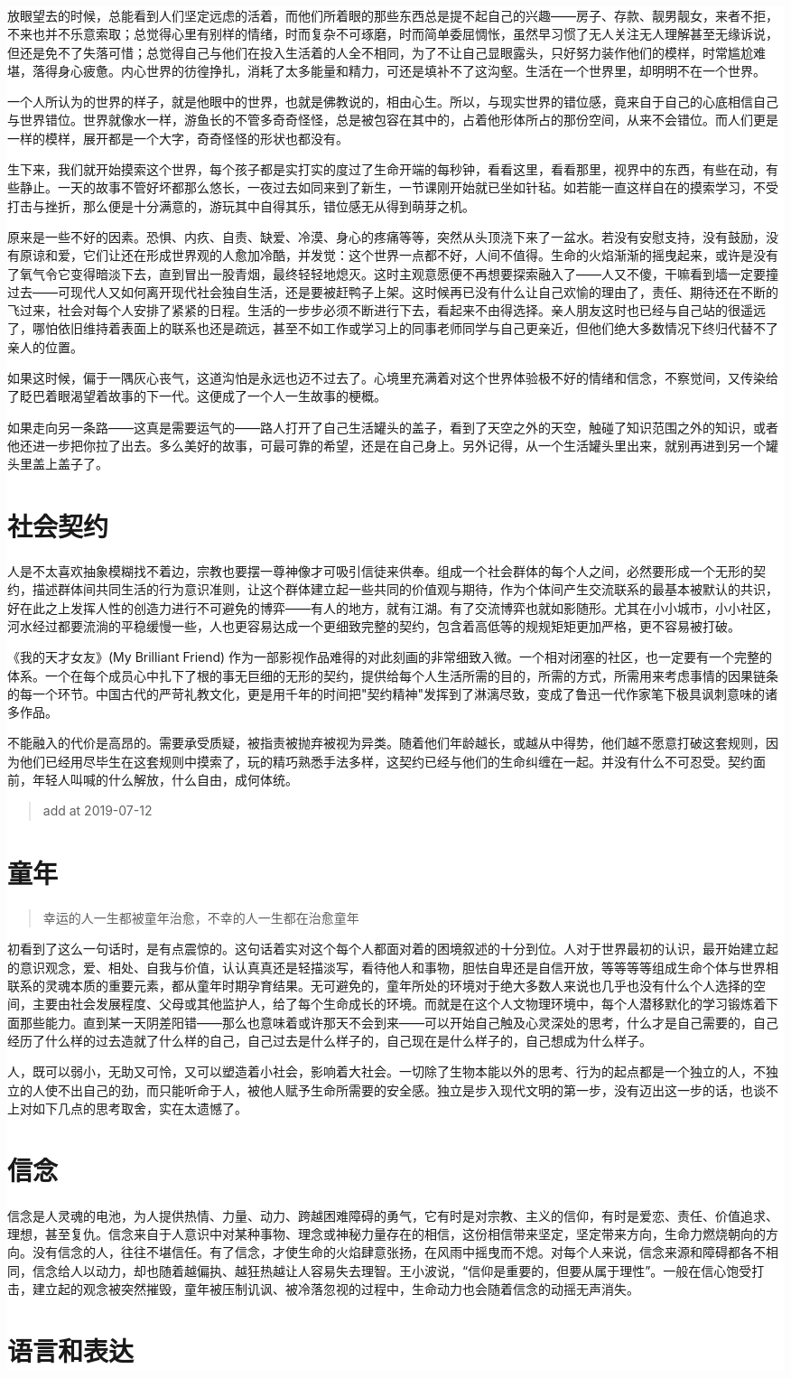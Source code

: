 放眼望去的时候，总能看到人们坚定远虑的活着，而他们所着眼的那些东西总是提不起自己的兴趣——房子、存款、靓男靓女，来者不拒，不来也并不乐意索取；总觉得心里有别样的情绪，时而复杂不可琢磨，时而简单委屈惆怅，虽然早习惯了无人关注无人理解甚至无缘诉说，但还是免不了失落可惜；总觉得自己与他们在投入生活着的人全不相同，为了不让自己显眼露头，只好努力装作他们的模样，时常尴尬难堪，落得身心疲惫。内心世界的彷徨挣扎，消耗了太多能量和精力，可还是填补不了这沟壑。生活在一个世界里，却明明不在一个世界。

一个人所认为的世界的样子，就是他眼中的世界，也就是佛教说的，相由心生。所以，与现实世界的错位感，竟来自于自己的心底相信自己与世界错位。世界就像水一样，游鱼长的不管多奇奇怪怪，总是被包容在其中的，占着他形体所占的那份空间，从来不会错位。而人们更是一样的模样，展开都是一个大字，奇奇怪怪的形状也都没有。

生下来，我们就开始摸索这个世界，每个孩子都是实打实的度过了生命开端的每秒钟，看看这里，看看那里，视界中的东西，有些在动，有些静止。一天的故事不管好坏都那么悠长，一夜过去如同来到了新生，一节课刚开始就已坐如针毡。如若能一直这样自在的摸索学习，不受打击与挫折，那么便是十分满意的，游玩其中自得其乐，错位感无从得到萌芽之机。

原来是一些不好的因素。恐惧、内疚、自责、缺爱、冷漠、身心的疼痛等等，突然从头顶浇下来了一盆水。若没有安慰支持，没有鼓励，没有原谅和爱，它们让还在形成世界观的人愈加冷酷，并发觉：这个世界一点都不好，人间不值得。生命的火焰渐渐的摇曳起来，或许是没有了氧气令它变得暗淡下去，直到冒出一股青烟，最终轻轻地熄灭。这时主观意愿便不再想要探索融入了——人又不傻，干嘛看到墙一定要撞过去——可现代人又如何离开现代社会独自生活，还是要被赶鸭子上架。这时候再已没有什么让自己欢愉的理由了，责任、期待还在不断的飞过来，社会对每个人安排了紧紧的日程。生活的一步步必须不断进行下去，看起来不由得选择。亲人朋友这时也已经与自己站的很遥远了，哪怕依旧维持着表面上的联系也还是疏远，甚至不如工作或学习上的同事老师同学与自己更亲近，但他们绝大多数情况下终归代替不了亲人的位置。

如果这时候，偏于一隅灰心丧气，这道沟怕是永远也迈不过去了。心境里充满着对这个世界体验极不好的情绪和信念，不察觉间，又传染给了眨巴着眼渴望着故事的下一代。这便成了一个人一生故事的梗概。

如果走向另一条路——这真是需要运气的——路人打开了自己生活罐头的盖子，看到了天空之外的天空，触碰了知识范围之外的知识，或者他还进一步把你拉了出去。多么美好的故事，可最可靠的希望，还是在自己身上。另外记得，从一个生活罐头里出来，就别再进到另一个罐头里盖上盖子了。

# 社会契约

人是不太喜欢抽象模糊找不着边，宗教也要摆一尊神像才可吸引信徒来供奉。组成一个社会群体的每个人之间，必然要形成一个无形的契约，描述群体间共同生活的行为意识准则，让这个群体建立起一些共同的价值观与期待，作为个体间产生交流联系的最基本被默认的共识，好在此之上发挥人性的创造力进行不可避免的博弈——有人的地方，就有江湖。有了交流博弈也就如影随形。尤其在小小城市，小小社区，河水经过都要流淌的平稳缓慢一些，人也更容易达成一个更细致完整的契约，包含着高低等的规规矩矩更加严格，更不容易被打破。

《我的天才女友》(My Brilliant Friend) 作为一部影视作品难得的对此刻画的非常细致入微。一个相对闭塞的社区，也一定要有一个完整的体系。一个在每个成员心中扎下了根的事无巨细的无形的契约，提供给每个人生活所需的目的，所需的方式，所需用来考虑事情的因果链条的每一个环节。中国古代的严苛礼教文化，更是用千年的时间把"契约精神"发挥到了淋漓尽致，变成了鲁迅一代作家笔下极具讽刺意味的诸多作品。

不能融入的代价是高昂的。需要承受质疑，被指责被抛弃被视为异类。随着他们年龄越长，或越从中得势，他们越不愿意打破这套规则，因为他们已经用尽毕生在这套规则中摸索了，玩的精巧熟悉手法多样，这契约已经与他们的生命纠缠在一起。并没有什么不可忍受。契约面前，年轻人叫喊的什么解放，什么自由，成何体统。

> add at 2019-07-12

# 童年

> 幸运的人一生都被童年治愈，不幸的人一生都在治愈童年

初看到了这么一句话时，是有点震惊的。这句话着实对这个每个人都面对着的困境叙述的十分到位。人对于世界最初的认识，最开始建立起的意识观念，爱、相处、自我与价值，认认真真还是轻描淡写，看待他人和事物，胆怯自卑还是自信开放，等等等等组成生命个体与世界相联系的灵魂本质的重要元素，都从童年时期孕育结果。无可避免的，童年所处的环境对于绝大多数人来说也几乎也没有什么个人选择的空间，主要由社会发展程度、父母或其他监护人，给了每个生命成长的环境。而就是在这个人文物理环境中，每个人潜移默化的学习锻炼着下面那些能力。直到某一天阴差阳错——那么也意味着或许那天不会到来——可以开始自己触及心灵深处的思考，什么才是自己需要的，自己经历了什么样的过去造就了什么样的自己，自己过去是什么样子的，自己现在是什么样子的，自己想成为什么样子。

人，既可以弱小，无助又可怜，又可以塑造着小社会，影响着大社会。一切除了生物本能以外的思考、行为的起点都是一个独立的人，不独立的人使不出自己的劲，而只能听命于人，被他人赋予生命所需要的安全感。独立是步入现代文明的第一步，没有迈出这一步的话，也谈不上对如下几点的思考取舍，实在太遗憾了。

# 信念

信念是人灵魂的电池，为人提供热情、力量、动力、跨越困难障碍的勇气，它有时是对宗教、主义的信仰，有时是爱恋、责任、价值追求、理想，甚至复仇。信念来自于人意识中对某种事物、理念或神秘力量存在的相信，这份相信带来坚定，坚定带来方向，生命力燃烧朝向的方向。没有信念的人，往往不堪信任。有了信念，才使生命的火焰肆意张扬，在风雨中摇曳而不熄。对每个人来说，信念来源和障碍都各不相同，信念给人以动力，却也随着越偏执、越狂热越让人容易失去理智。王小波说，“信仰是重要的，但要从属于理性”。一般在信心饱受打击，建立起的观念被突然摧毁，童年被压制讥讽、被冷落忽视的过程中，生命动力也会随着信念的动摇无声消失。

# 语言和表达
